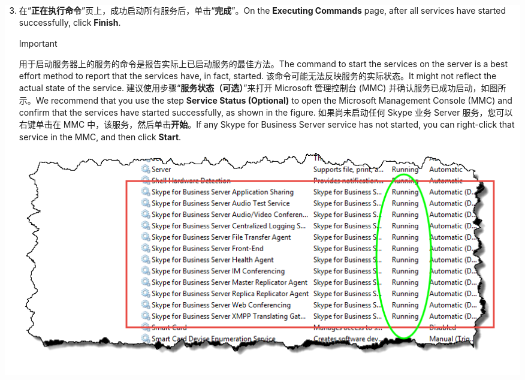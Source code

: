 3. <span data-ttu-id="25ff0-243">在“**正在执行命令**”页上，成功启动所有服务后，单击“**完成**”。</span><span class="sxs-lookup"><span data-stu-id="25ff0-243">On the **Executing Commands** page, after all services have started successfully, click **Finish**.</span></span>
    
    > [!IMPORTANT]
    > <span data-ttu-id="25ff0-244">用于启动服务器上的服务的命令是报告实际上已启动服务的最佳方法。</span><span class="sxs-lookup"><span data-stu-id="25ff0-244">The command to start the services on the server is a best effort method to report that the services have, in fact, started.</span></span> <span data-ttu-id="25ff0-245">该命令可能无法反映服务的实际状态。</span><span class="sxs-lookup"><span data-stu-id="25ff0-245">It might not reflect the actual state of the service.</span></span> <span data-ttu-id="25ff0-246">建议使用步骤“**服务状态（可选）**”来打开 Microsoft 管理控制台 (MMC) 并确认服务已成功启动，如图所示。</span><span class="sxs-lookup"><span data-stu-id="25ff0-246">We recommend that you use the step **Service Status (Optional)** to open the Microsoft Management Console (MMC) and confirm that the services have started successfully, as shown in the figure.</span></span> <span data-ttu-id="25ff0-247">如果尚未启动任何 Skype 业务 Server 服务，您可以右键单击在 MMC 中，该服务，然后单击**开始**。</span><span class="sxs-lookup"><span data-stu-id="25ff0-247">If any Skype for Business Server service has not started, you can right-click that service in the MMC, and then click **Start**.</span></span> 
  
     ![验证服务是否已启动。](../../media/47906fb7-9d37-4d55-8d8d-e5a4a2366510.png)
  

